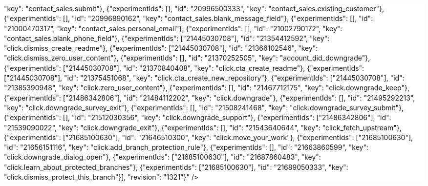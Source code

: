 &quot;key&quot;: &quot;contact_sales.submit&quot;}, {&quot;experimentIds&quot;: [], &quot;id&quot;: &quot;20996500333&quot;, &quot;key&quot;: &quot;contact_sales.existing_customer&quot;}, {&quot;experimentIds&quot;: [], &quot;id&quot;: &quot;20996890162&quot;, &quot;key&quot;: &quot;contact_sales.blank_message_field&quot;}, {&quot;experimentIds&quot;: [], &quot;id&quot;: &quot;21000470317&quot;, &quot;key&quot;: &quot;contact_sales.personal_email&quot;}, {&quot;experimentIds&quot;: [], &quot;id&quot;: &quot;21002790172&quot;, &quot;key&quot;: &quot;contact_sales.blank_phone_field&quot;}, {&quot;experimentIds&quot;: [&quot;21445030708&quot;], &quot;id&quot;: &quot;21354412592&quot;, &quot;key&quot;: &quot;click.dismiss_create_readme&quot;}, {&quot;experimentIds&quot;: [&quot;21445030708&quot;], &quot;id&quot;: &quot;21366102546&quot;, &quot;key&quot;: &quot;click.dismiss_zero_user_content&quot;}, {&quot;experimentIds&quot;: [], &quot;id&quot;: &quot;21370252505&quot;, &quot;key&quot;: &quot;account_did_downgrade&quot;}, {&quot;experimentIds&quot;: [&quot;21445030708&quot;], &quot;id&quot;: &quot;21370840408&quot;, &quot;key&quot;: &quot;click.cta_create_readme&quot;}, {&quot;experimentIds&quot;: [&quot;21445030708&quot;], &quot;id&quot;: &quot;21375451068&quot;, &quot;key&quot;: &quot;click.cta_create_new_repository&quot;}, {&quot;experimentIds&quot;: [&quot;21445030708&quot;], &quot;id&quot;: &quot;21385390948&quot;, &quot;key&quot;: &quot;click.zero_user_content&quot;}, {&quot;experimentIds&quot;: [], &quot;id&quot;: &quot;21467712175&quot;, &quot;key&quot;: &quot;click.downgrade_keep&quot;}, {&quot;experimentIds&quot;: [&quot;21486342806&quot;], &quot;id&quot;: &quot;21484112202&quot;, &quot;key&quot;: &quot;click.downgrade&quot;}, {&quot;experimentIds&quot;: [], &quot;id&quot;: &quot;21495292213&quot;, &quot;key&quot;: &quot;click.downgrade_survey_exit&quot;}, {&quot;experimentIds&quot;: [], &quot;id&quot;: &quot;21508241468&quot;, &quot;key&quot;: &quot;click.downgrade_survey_submit&quot;}, {&quot;experimentIds&quot;: [], &quot;id&quot;: &quot;21512030356&quot;, &quot;key&quot;: &quot;click.downgrade_support&quot;}, {&quot;experimentIds&quot;: [&quot;21486342806&quot;], &quot;id&quot;: &quot;21539090022&quot;, &quot;key&quot;: &quot;click.downgrade_exit&quot;}, {&quot;experimentIds&quot;: [], &quot;id&quot;: &quot;21543640644&quot;, &quot;key&quot;: &quot;click_fetch_upstream&quot;}, {&quot;experimentIds&quot;: [&quot;21685100630&quot;], &quot;id&quot;: &quot;21646510300&quot;, &quot;key&quot;: &quot;click.move_your_work&quot;}, {&quot;experimentIds&quot;: [&quot;21685100630&quot;], &quot;id&quot;: &quot;21656151116&quot;, &quot;key&quot;: &quot;click.add_branch_protection_rule&quot;}, {&quot;experimentIds&quot;: [], &quot;id&quot;: &quot;21663860599&quot;, &quot;key&quot;: &quot;click.downgrade_dialog_open&quot;}, {&quot;experimentIds&quot;: [&quot;21685100630&quot;], &quot;id&quot;: &quot;21687860483&quot;, &quot;key&quot;: &quot;click.learn_about_protected_branches&quot;}, {&quot;experimentIds&quot;: [&quot;21685100630&quot;], &quot;id&quot;: &quot;21689050333&quot;, &quot;key&quot;: &quot;click.dismiss_protect_this_branch&quot;}], &quot;revision&quot;: &quot;1321&quot;}" />


  <script crossorigin="anonymous" defer="defer" type="application/javascript" integrity="sha512-hMCGMSZyEFS6jBh/8E8TBI9KvX+ZnejiaLOChLiNy+PxSWax4VZ+VSkk5P1pAyNoRaaXJQTivoJaLg9oYCF6CA==" src="https://github.githubassets.com/assets/runtime-84c086312672.js"></script>
<script crossorigin="anonymous" defer="defer" type="application/javascript" integrity="sha512-ZXV4TpPmxfyBQ9eFqJaVR/Z8Rrt+f/In8yBbbMmt6pqCRMVcnlTWS7/Xy5aedmiIj1tNZXmsvW3cf/vRas/mvQ==" src="https://github.githubassets.com/assets/vendors-node_modules_delegated-events_dist_index_js-node_modules_stacktrace-parser_dist_stack-74aed8-6575784e93e6.js"></script>
<script crossorigin="anonymous" defer="defer" type="application/javascript" integrity="sha512-km+JVvSjuMukaGXFPj5OuzW1lNCVhWt0dB2EAkW4NpEj6x301u0l22+XLYaKm9+hvluGH0OlM6BE4hoTjxtFoQ==" src="https://github.githubassets.com/assets/environment-926f8956f4a3.js"></script>
<script crossorigin="anonymous" defer="defer" type="application/javascript" integrity="sha512-57NPhP0wWFMwvRygugK3iI3z+Sv0WTNy8MGBcwfMPYE7SoHKEoH1B89v+ANBqnW9GGvUYzf4gLT6UrP/VmhY2g==" src="https://github.githubassets.com/assets/vendors-node_modules_selector-observer_dist_index_esm_js-e7b34f84fd30.js"></script>
<script crossorigin="anonymous" defer="defer" type="application/javascript" integrity="sha512-Es25N4GyPa8Yfp5wpahoe5b2fyPtkRMyR6mKIXyCJC0ocqQazeWvxhGZhx3StRxOfqDfHDR5SS35u/R3Wux6Cg==" src="https://github.githubassets.com/assets/vendors-node_modules_delegated-events_dist_index_js-node_modules_github_details-dialog-elemen-63debe-12cdb93781b2.js"></script>
<script crossorigin="anonymous" defer="defer" type="application/javascript" integrity="sha512-lmiecOIgf+hakg5oKMNM7grVhEDyPoIrT39Px448JJH5PSAaK21PH0Twgyz5O5oi8+dnlLr3Jt8bBCtAcpNdRw==" src="https://github.githubassets.com/assets/vendors-node_modules_github_filter-input-element_dist_index_js-node_modules_github_remote-inp-c7e9ed-96689e70e220.js"></script>
<script crossorigin="anonymous" defer="defer" type="application/javascript" integrity="sha512-FhIi1nHjAzm1txsZ2LPPUfqIASARJ44qRQ09VSY4p/NVvWz/1reBy21+3an4fDIi6QhfrHNUI4ldKz3NW5by/Q==" src="https://github.githubassets.com/assets/vendors-node_modules_github_catalyst_lib_index_js-node_modules_github_time-elements_dist_index_js-161222d671e3.js"></script>